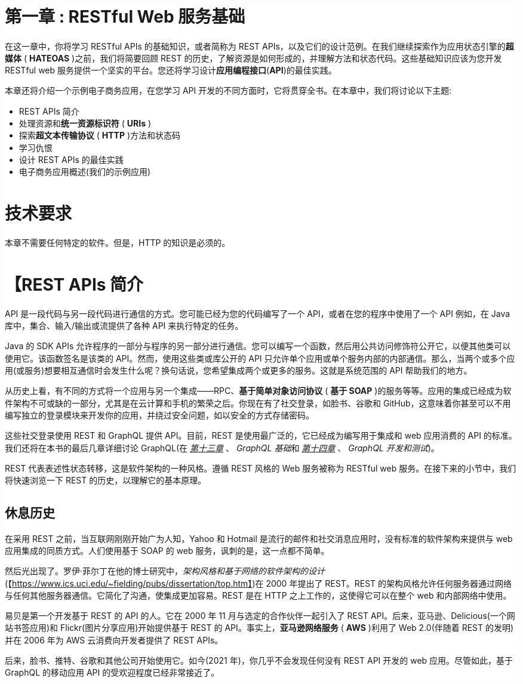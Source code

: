 # 第一章 : RESTful Web 服务基础

在这一章中，你将学习 RESTful APIs 的基础知识，或者简称为 REST APIs，以及它们的设计范例。在我们继续探索作为应用状态引擎的**超媒体** ( **HATEOAS** )之前，我们将简要回顾 REST 的历史，了解资源是如何形成的，并理解方法和状态代码。这些基础知识应该为您开发 RESTful web 服务提供一个坚实的平台。您还将学习设计**应用编程接口**(**API**)的最佳实践。

本章还将介绍一个示例电子商务应用，在您学习 API 开发的不同方面时，它将贯穿全书。在本章中，我们将讨论以下主题:

*   REST APIs 简介
*   处理资源和**统一资源标识符** ( **URIs** )
*   探索**超文本传输协议** ( **HTTP** )方法和状态码
*   学习仇恨
*   设计 REST APIs 的最佳实践
*   电子商务应用概述(我们的示例应用)

# 技术要求

本章不需要任何特定的软件。但是，HTTP 的知识是必须的。

# 【REST APIs 简介

API 是一段代码与另一段代码进行通信的方式。您可能已经为您的代码编写了一个 API，或者在您的程序中使用了一个 API 例如，在 Java 库中，集合、输入/输出或流提供了各种 API 来执行特定的任务。

Java 的 SDK APIs 允许程序的一部分与程序的另一部分进行通信。您可以编写一个函数，然后用公共访问修饰符公开它，以便其他类可以使用它。该函数签名是该类的 API。然而，使用这些类或库公开的 API 只允许单个应用或单个服务内部的内部通信。那么，当两个或多个应用(或服务)想要相互通信时会发生什么呢？换句话说，您希望集成两个或更多的服务。这就是系统范围的 API 帮助我们的地方。

从历史上看，有不同的方式将一个应用与另一个集成——RPC、**基于简单对象访问协议** ( **基于 SOAP** )的服务等等。应用的集成已经成为软件架构不可或缺的一部分，尤其是在云计算和手机的繁荣之后。你现在有了社交登录，如脸书、谷歌和 GitHub，这意味着你甚至可以不用编写独立的登录模块来开发你的应用，并绕过安全问题，如以安全的方式存储密码。

这些社交登录使用 REST 和 GraphQL 提供 API。目前，REST 是使用最广泛的，它已经成为编写用于集成和 web 应用消费的 API 的标准。我们还将在本书的最后几章详细讨论 GraphQL(在 [*第十三章*](13.html#_idTextAnchor263) 、 *GraphQL 基础*和 [*第十四章*](14.html#_idTextAnchor286) 、 *GraphQL 开发和测试*)。

REST 代表表述性状态转移，这是软件架构的一种风格。遵循 REST 风格的 Web 服务被称为 RESTful web 服务。在接下来的小节中，我们将快速浏览一下 REST 的历史，以理解它的基本原理。

## 休息历史

在采用 REST 之前，当互联网刚刚开始广为人知，Yahoo 和 Hotmail 是流行的邮件和社交消息应用时，没有标准的软件架构来提供与 web 应用集成的同质方式。人们使用基于 SOAP 的 web 服务，讽刺的是，这一点都不简单。

然后光出现了。罗伊·菲尔丁在他的博士研究中，*架构风格和基于网络的软件架构的设计*(【https://www.ics.uci.edu/~fielding/pubs/dissertation/top.htm】)在 2000 年提出了 REST。REST 的架构风格允许任何服务器通过网络与任何其他服务器通信。它简化了沟通，使集成更加容易。REST 是在 HTTP 之上工作的，这使得它可以在整个 web 和内部网络中使用。

易贝是第一个开发基于 REST 的 API 的人。它在 2000 年 11 月与选定的合作伙伴一起引入了 REST API。后来，亚马逊、Delicious(一个网站书签应用)和 Flickr(图片分享应用)开始提供基于 REST 的 API。事实上，**亚马逊网络服务** ( **AWS** )利用了 Web 2.0(伴随着 REST 的发明)并在 2006 年为 AWS 云消费向开发者提供了 REST APIs。

后来，脸书、推特、谷歌和其他公司开始使用它。如今(2021 年)，你几乎不会发现任何没有 REST API 开发的 web 应用。尽管如此，基于 GraphQL 的移动应用 API 的受欢迎程度已经非常接近了。
